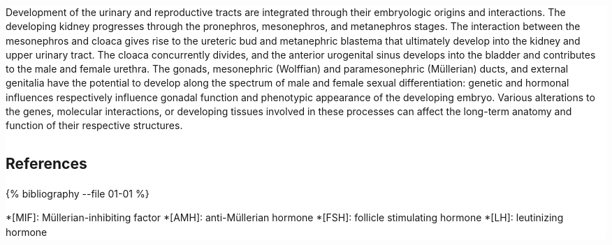 Development of the urinary and reproductive tracts are integrated through their embryologic origins and interactions. The developing kidney progresses through the pronephros, mesonephros, and metanephros stages. The interaction between the mesonephros and cloaca gives rise to the ureteric bud and metanephric blastema that ultimately develop into the kidney and upper urinary tract. The cloaca concurrently divides, and the anterior urogenital sinus develops into the bladder and contributes to the male and female urethra. The gonads, mesonephric (Wolffian) and paramesonephric (Müllerian) ducts, and external genitalia have the potential to develop along the spectrum of male and female sexual differentiation: genetic and hormonal influences respectively influence gonadal function and phenotypic appearance of the developing embryo. Various alterations to the genes, molecular interactions, or developing tissues involved in these processes can affect the long-term anatomy and function of their respective structures.

## References

{% bibliography --file 01-01 %}

*[MIF]: Müllerian-inhibiting factor
*[AMH]: anti-Müllerian hormone
*[FSH]: follicle stimulating hormone
*[LH]: leutinizing hormone